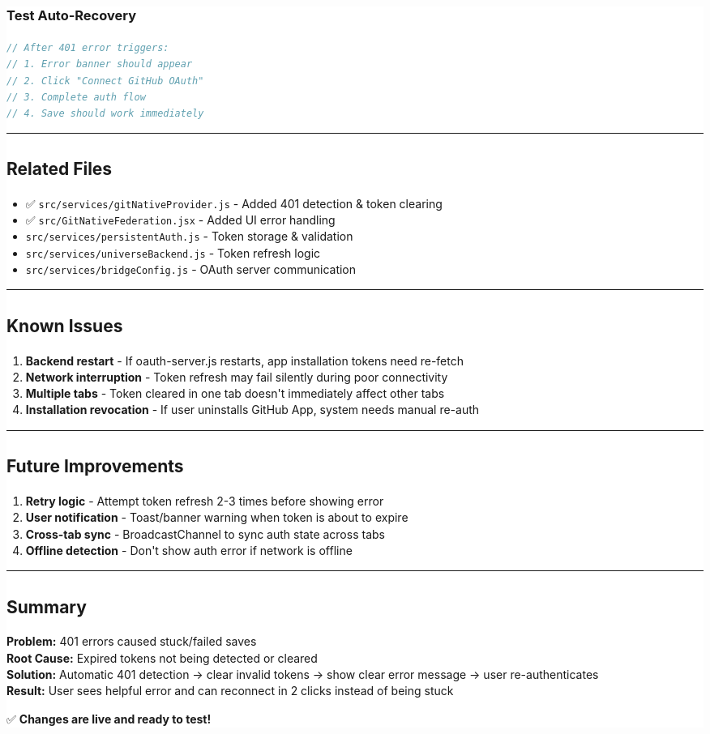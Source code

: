 ### Test Auto-Recovery

```javascript
// After 401 error triggers:
// 1. Error banner should appear
// 2. Click "Connect GitHub OAuth"
// 3. Complete auth flow
// 4. Save should work immediately
```

---

## Related Files

- ✅ `src/services/gitNativeProvider.js` - Added 401 detection & token clearing
- ✅ `src/GitNativeFederation.jsx` - Added UI error handling
- `src/services/persistentAuth.js` - Token storage & validation
- `src/services/universeBackend.js` - Token refresh logic
- `src/services/bridgeConfig.js` - OAuth server communication

---

## Known Issues

1. **Backend restart** - If oauth-server.js restarts, app installation tokens need re-fetch
2. **Network interruption** - Token refresh may fail silently during poor connectivity
3. **Multiple tabs** - Token cleared in one tab doesn't immediately affect other tabs
4. **Installation revocation** - If user uninstalls GitHub App, system needs manual re-auth

---

## Future Improvements

1. **Retry logic** - Attempt token refresh 2-3 times before showing error
2. **User notification** - Toast/banner warning when token is about to expire
3. **Cross-tab sync** - BroadcastChannel to sync auth state across tabs
4. **Offline detection** - Don't show auth error if network is offline

---

## Summary

**Problem:** 401 errors caused stuck/failed saves  
**Root Cause:** Expired tokens not being detected or cleared  
**Solution:** Automatic 401 detection → clear invalid tokens → show clear error message → user re-authenticates  
**Result:** User sees helpful error and can reconnect in 2 clicks instead of being stuck

✅ **Changes are live and ready to test!**
